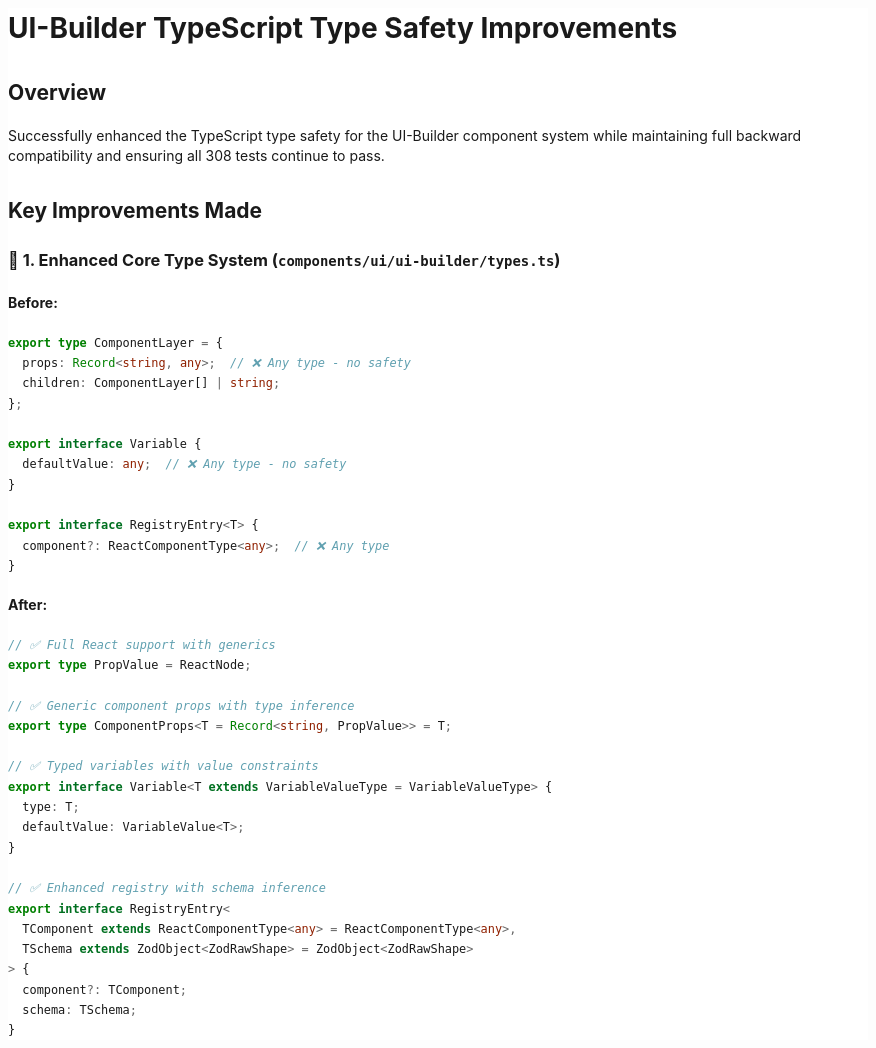 # UI-Builder TypeScript Type Safety Improvements

## Overview
Successfully enhanced the TypeScript type safety for the UI-Builder component system while maintaining full backward compatibility and ensuring all 308 tests continue to pass.

## Key Improvements Made

### 🎯 **1. Enhanced Core Type System** (`components/ui/ui-builder/types.ts`)

#### Before:
```typescript
export type ComponentLayer = {
  props: Record<string, any>;  // ❌ Any type - no safety
  children: ComponentLayer[] | string;
};

export interface Variable {
  defaultValue: any;  // ❌ Any type - no safety
}

export interface RegistryEntry<T> {
  component?: ReactComponentType<any>;  // ❌ Any type
}
```

#### After:
```typescript
// ✅ Full React support with generics
export type PropValue = ReactNode;

// ✅ Generic component props with type inference
export type ComponentProps<T = Record<string, PropValue>> = T;

// ✅ Typed variables with value constraints
export interface Variable<T extends VariableValueType = VariableValueType> {
  type: T;
  defaultValue: VariableValue<T>;
}

// ✅ Enhanced registry with schema inference
export interface RegistryEntry<
  TComponent extends ReactComponentType<any> = ReactComponentType<any>,
  TSchema extends ZodObject<ZodRawShape> = ZodObject<ZodRawShape>
> {
  component?: TComponent;
  schema: TSchema;
}
```
